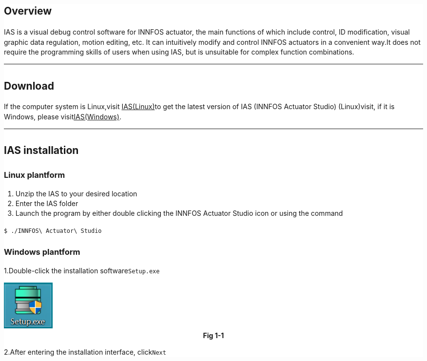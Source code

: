 ## Overview

IAS is a visual debug control software for INNFOS actuator, the main functions of which include control, ID modification, visual graphic data regulation, motion editing, etc. It can intuitively modify and control INNFOS actuators in a convenient way.It does not require the programming skills of users when using IAS, but is unsuitable for complex function combinations.

----

## Download

If the computer system is Linux,visit [IAS(Linux)](https://github.com/innfos/INNFOS-Actuator-Studio-linux.git)to get the latest version of IAS (INNFOS Actuator Studio) (Linux)visit, if it is Windows, please visit[IAS(Windows)](https://github.com/innfos/INNFOS-Actuator-Studio-windows.git).

----

## IAS installation

### Linux plantform

1. Unzip the IAS to your desired location
2. Enter the IAS folder
3. Launch the program by either double clicking the INNFOS Actuator Studio icon or using the command

```sh
$ ./INNFOS\ Actuator\ Studio
```

### Windows plantform

1.Double-click the installation software`Setup.exe`

<img src="../../img/new000.png" style="width:100px">

<div class="md-text" style="text-align: center;"><strong>Fig 1-1</strong></div>

2.After entering the installation interface, click`Next`
